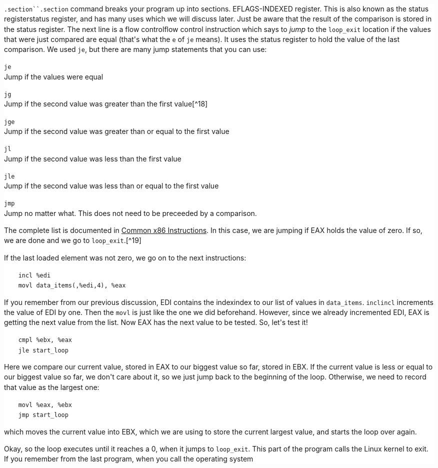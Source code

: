 ``` .section``.section ``` command breaks your program up into sections.
EFLAGS-INDEXED register. This is also known as the status registerstatus
register, and has many uses which we will discuss later. Just be aware
that the result of the comparison is stored in the status register. The
next line is a flow controlflow control instruction which says to *jump*
to the `loop_exit` location if the values that were just compared are
equal (that's what the `e` of `je` means). It uses the status register
to hold the value of the last comparison. We used `je`, but there are
many jump statements that you can use:

`je`  
Jump if the values were equal

`jg`  
Jump if the second value was greater than the first value[^18]

`jge`  
Jump if the second value was greater than or equal to the first value

`jl`  
Jump if the second value was less than the first value

`jle`  
Jump if the second value was less than or equal to the first value

`jmp`  
Jump no matter what. This does not need to be preceeded by a comparison.

The complete list is documented in [Common x86
Instructions](#common-x86-instructions). In this case, we are jumping if
EAX holds the value of zero. If so, we are done and we go to
`loop_exit`.[^19]

If the last loaded element was not zero, we go on to the next
instructions:

        incl %edi
        movl data_items(,%edi,4), %eax

If you remember from our previous discussion, EDI contains the
indexindex to our list of values in `data_items`. `inclincl` increments
the value of EDI by one. Then the `movl` is just like the one we did
beforehand. However, since we already incremented EDI, EAX is getting
the next value from the list. Now EAX has the next value to be tested.
So, let's test it!

        cmpl %ebx, %eax
        jle start_loop

Here we compare our current value, stored in EAX to our biggest value so
far, stored in EBX. If the current value is less or equal to our biggest
value so far, we don't care about it, so we just jump back to the
beginning of the loop. Otherwise, we need to record that value as the
largest one:

        movl %eax, %ebx
        jmp start_loop

which moves the current value into EBX, which we are using to store the
current largest value, and starts the loop over again.

Okay, so the loop executes until it reaches a 0, when it jumps to
`loop_exit`. This part of the program calls the Linux kernel to exit. If
you remember from the last program, when you call the operating system
```